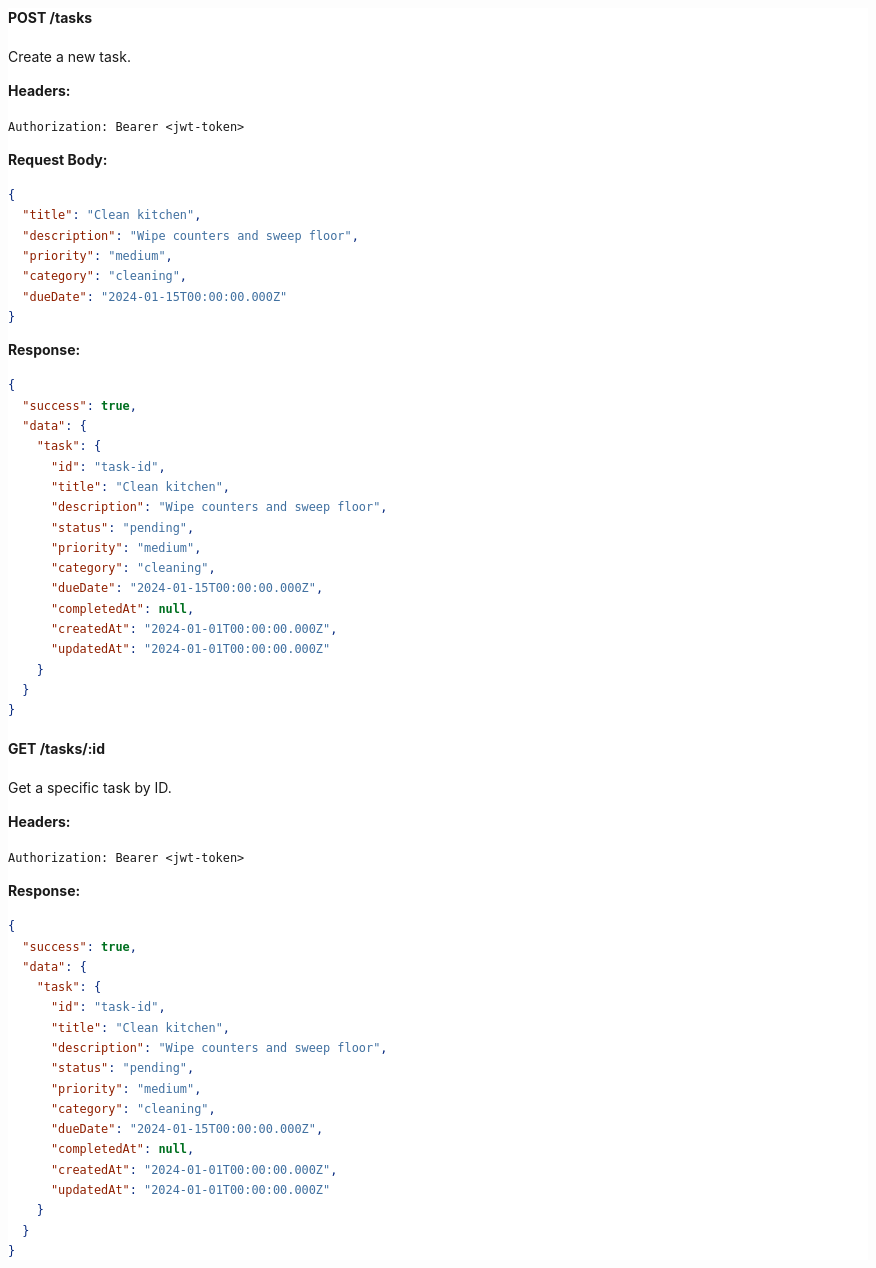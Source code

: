 #### POST /tasks
Create a new task.

**Headers:**
```
Authorization: Bearer <jwt-token>
```

**Request Body:**
```json
{
  "title": "Clean kitchen",
  "description": "Wipe counters and sweep floor",
  "priority": "medium",
  "category": "cleaning",
  "dueDate": "2024-01-15T00:00:00.000Z"
}
```

**Response:**
```json
{
  "success": true,
  "data": {
    "task": {
      "id": "task-id",
      "title": "Clean kitchen",
      "description": "Wipe counters and sweep floor",
      "status": "pending",
      "priority": "medium",
      "category": "cleaning",
      "dueDate": "2024-01-15T00:00:00.000Z",
      "completedAt": null,
      "createdAt": "2024-01-01T00:00:00.000Z",
      "updatedAt": "2024-01-01T00:00:00.000Z"
    }
  }
}
```

#### GET /tasks/:id
Get a specific task by ID.

**Headers:**
```
Authorization: Bearer <jwt-token>
```

**Response:**
```json
{
  "success": true,
  "data": {
    "task": {
      "id": "task-id",
      "title": "Clean kitchen",
      "description": "Wipe counters and sweep floor",
      "status": "pending",
      "priority": "medium",
      "category": "cleaning",
      "dueDate": "2024-01-15T00:00:00.000Z",
      "completedAt": null,
      "createdAt": "2024-01-01T00:00:00.000Z",
      "updatedAt": "2024-01-01T00:00:00.000Z"
    }
  }
}
```